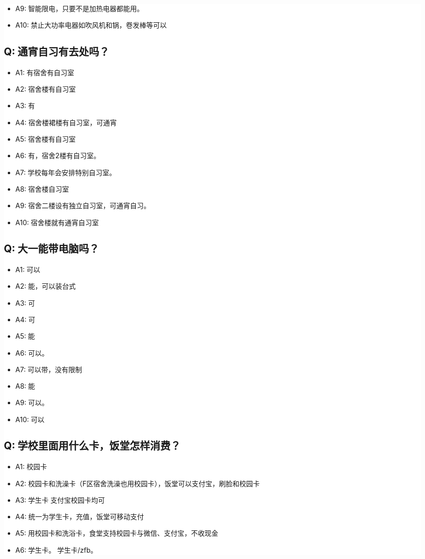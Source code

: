 - A9: 智能限电，只要不是加热电器都能用。

- A10: 禁止大功率电器如吹风机和锅，卷发棒等可以

## Q: 通宵自习有去处吗？

- A1: 有宿舍有自习室

- A2: 宿舍楼有自习室

- A3: 有

- A4: 宿舍楼裙楼有自习室，可通宵

- A5: 宿舍楼有自习室

- A6: 有，宿舍2楼有自习室。

- A7: 学校每年会安排特别自习室。

- A8: 宿舍楼自习室

- A9: 宿舍二楼设有独立自习室，可通宵自习。

- A10: 宿舍楼就有通宵自习室

## Q: 大一能带电脑吗？

- A1: 可以

- A2: 能，可以装台式

- A3: 可

- A4: 可

- A5: 能

- A6: 可以。

- A7: 可以带，没有限制

- A8: 能

- A9: 可以。

- A10: 可以

## Q: 学校里面用什么卡，饭堂怎样消费？

- A1: 校园卡

- A2: 校园卡和洗澡卡（F区宿舍洗澡也用校园卡），饭堂可以支付宝，刷脸和校园卡

- A3: 学生卡 支付宝校园卡均可

- A4: 统一为学生卡，充值，饭堂可移动支付

- A5: 用校园卡和洗浴卡，食堂支持校园卡与微信、支付宝，不收现金

- A6: 学生卡。
学生卡/zfb。
